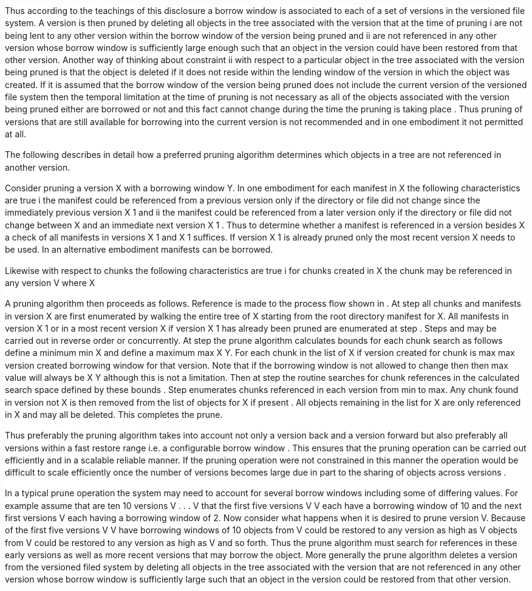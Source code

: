 Thus according to the teachings of this disclosure a borrow window is associated to each of a set of versions in the versioned file system. A version is then pruned by deleting all objects in the tree associated with the version that at the time of pruning i are not being lent to any other version within the borrow window of the version being pruned and ii are not referenced in any other version whose borrow window is sufficiently large enough such that an object in the version could have been restored from that other version. Another way of thinking about constraint ii with respect to a particular object in the tree associated with the version being pruned is that the object is deleted if it does not reside within the lending window of the version in which the object was created. If it is assumed that the borrow window of the version being pruned does not include the current version of the versioned file system then the temporal limitation at the time of pruning is not necessary as all of the objects associated with the version being pruned either are borrowed or not and this fact cannot change during the time the pruning is taking place . Thus pruning of versions that are still available for borrowing into the current version is not recommended and in one embodiment it not permitted at all.

The following describes in detail how a preferred pruning algorithm determines which objects in a tree are not referenced in another version.

Consider pruning a version X with a borrowing window Y. In one embodiment for each manifest in X the following characteristics are true i the manifest could be referenced from a previous version only if the directory or file did not change since the immediately previous version X 1 and ii the manifest could be referenced from a later version only if the directory or file did not change between X and an immediate next version X 1 . Thus to determine whether a manifest is referenced in a version besides X a check of all manifests in versions X 1 and X 1 suffices. If version X 1 is already pruned only the most recent version X needs to be used. In an alternative embodiment manifests can be borrowed.

Likewise with respect to chunks the following characteristics are true i for chunks created in X the chunk may be referenced in any version V where X

A pruning algorithm then proceeds as follows. Reference is made to the process flow shown in . At step all chunks and manifests in version X are first enumerated by walking the entire tree of X starting from the root directory manifest for X. All manifests in version X 1 or in a most recent version X if version X 1 has already been pruned are enumerated at step . Steps and may be carried out in reverse order or concurrently. At step the prune algorithm calculates bounds for each chunk search as follows define a minimum min X and define a maximum max X Y. For each chunk in the list of X if version created for chunk is max max version created borrowing window for that version. Note that if the borrowing window is not allowed to change then then max value will always be X Y although this is not a limitation. Then at step the routine searches for chunk references in the calculated search space defined by these bounds . Step enumerates chunks referenced in each version from min to max. Any chunk found in version not X is then removed from the list of objects for X if present . All objects remaining in the list for X are only referenced in X and may all be deleted. This completes the prune.

Thus preferably the pruning algorithm takes into account not only a version back and a version forward but also preferably all versions within a fast restore range i.e. a configurable borrow window . This ensures that the pruning operation can be carried out efficiently and in a scalable reliable manner. If the pruning operation were not constrained in this manner the operation would be difficult to scale efficiently once the number of versions becomes large due in part to the sharing of objects across versions .

In a typical prune operation the system may need to account for several borrow windows including some of differing values. For example assume that are ten 10 versions V . . . V that the first five versions V V each have a borrowing window of 10 and the next first versions V each having a borrowing window of 2. Now consider what happens when it is desired to prune version V. Because of the first five versions V V have borrowing windows of 10 objects from V could be restored to any version as high as V objects from V could be restored to any version as high as V and so forth. Thus the prune algorithm must search for references in these early versions as well as more recent versions that may borrow the object. More generally the prune algorithm deletes a version from the versioned filed system by deleting all objects in the tree associated with the version that are not referenced in any other version whose borrow window is sufficiently large such that an object in the version could be restored from that other version.
